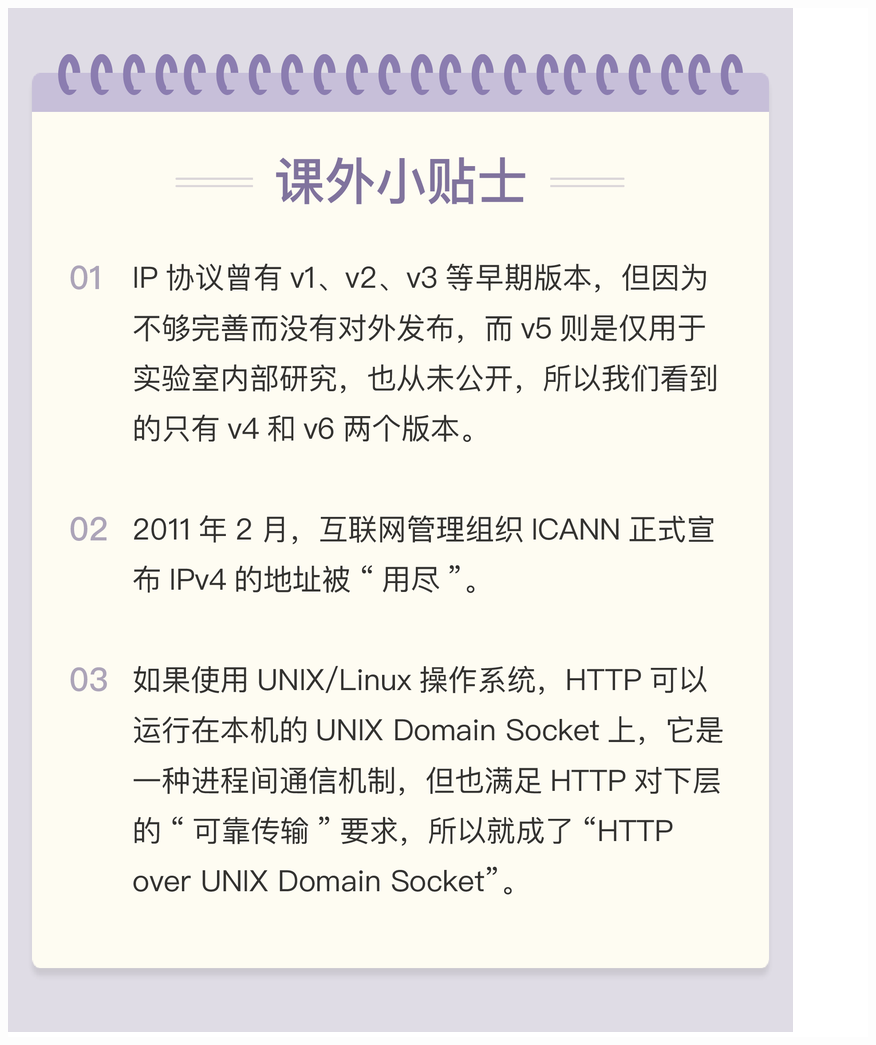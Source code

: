 <p><img src="assets/4eab55dc3600071330e088b40cae4856.png" alt="unpreview" /></p>
</div>
                        </div>
                        <div>
                            <div id="prePage" style="float: left">
